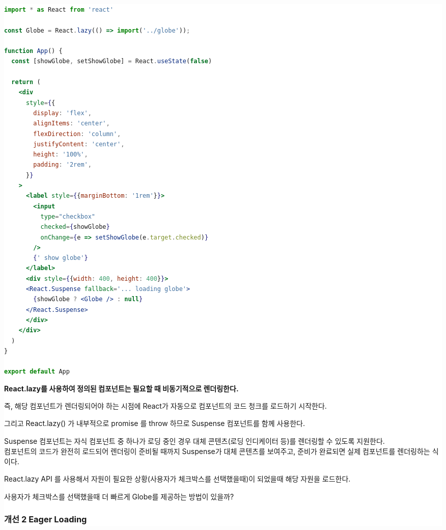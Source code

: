 ```jsx
import * as React from 'react'

const Globe = React.lazy(() => import('../globe'));

function App() {
  const [showGlobe, setShowGlobe] = React.useState(false)

  return (
    <div
      style={{
        display: 'flex',
        alignItems: 'center',
        flexDirection: 'column',
        justifyContent: 'center',
        height: '100%',
        padding: '2rem',
      }}
    >
      <label style={{marginBottom: '1rem'}}>
        <input
          type="checkbox"
          checked={showGlobe}
          onChange={e => setShowGlobe(e.target.checked)}
        />
        {' show globe'}
      </label>
      <div style={{width: 400, height: 400}}>
      <React.Suspense fallback='... loading globe'>
        {showGlobe ? <Globe /> : null}
      </React.Suspense>
      </div>
    </div>
  )
}

export default App
```

**React.lazy를 사용하여 정의된 컴포넌트는 필요할 때 비동기적으로 렌더링한다.**  

즉, 해당 컴포넌트가 렌더링되어야 하는 시점에 React가 자동으로 컴포넌트의 코드 청크를 로드하기 시작한다.  

그리고 React.lazy() 가 내부적으로 promise 를 throw 하므로 Suspense 컴포넌트를 함께 사용한다.  

Suspense 컴포넌트는 자식 컴포넌트 중 하나가 로딩 중인 경우 대체 콘텐츠(로딩 인디케이터 등)를 렌더링할 수 있도록 지원한다.   
컴포넌트의 코드가 완전히 로드되어 렌더링이 준비될 때까지 Suspense가 대체 콘텐츠를 보여주고, 준비가 완료되면 실제 컴포넌트를 렌더링하는 식이다.  

React.lazy API 를 사용해서 자원이 필요한 상황(사용자가 체크박스를 선택했을때)이 되었을때 해당 자원을 로드한다. 

사용자가 체크박스를 선택했을때 더 빠르게 Globe를 제공하는 방법이 있을까?

### 개선 2 Eager Loading
